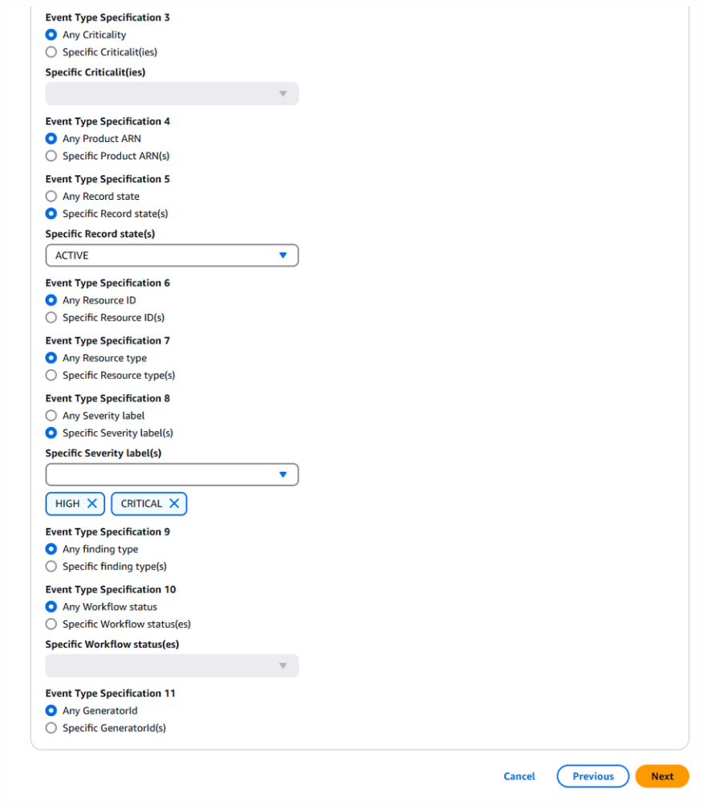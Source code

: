 ![eb4](https://github.com/Kzax01/AWS-Security-Aerosecure/blob/main/SecurityHub/01_Implementing_AWS_Security_Hub/screenshots/EB-4.png)

